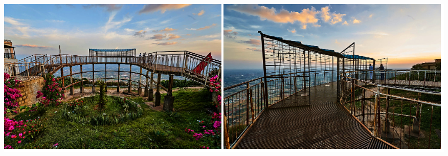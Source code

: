 <img src="Nandi Hills Pics/ViewPoint_1.jpg" width="49.4%"> <img src="Nandi Hills Pics/ViewPoint_2.jpg" width="49.4%">
</p>

